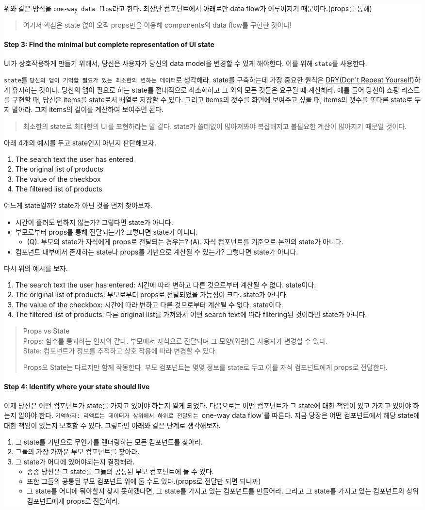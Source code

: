 위와 같은 방식을 `one-way data flow`라고 한다. 최상단 컴포넌트에서 아래로만 data flow가 이루어지기 때문이다.(props를 통해)

> 여기서 핵심은 state 없이 오직 props만을 이용해 components의 data flow를 구현한 것이다!

#### Step 3: Find the minimal but complete representation of UI state

UI가 상호작용하게 만들기 위해서, 당신은 사용자가 당신의 data model을 변경할 수 있게 해야한다. 이를 위해 `state`를 사용한다.

`state`를 `당신의 앱이 기억할 필요가 있는 최소한의 변하는 데이터`로 생각해라. state를 구축하는데 가장 중요한 원칙은 [DRY(Don't Repeat Yourself)](https://en.wikipedia.org/wiki/Don%27t_repeat_yourself)하게
유지하는 것이다. 당신의 앱이 필요로 하는 state를 절대적으로 최소화하고 그 외의 모든 것들은 요구될 때 계산해라. 예를 들어 당신이 쇼핑 리스트를 구현할 때, 
당신은 items를 state로서 배열로 저장할 수 있다. 그리고 items의 갯수를 화면에 보여주고 싶을 때, items의 갯수를 또다른 state로 두지 말아라. 그저 items의 길이를 계산하여 보여주면 된다.

> 최소한의 state로 최대한의 UI를 표현하라는 말 같다. state가 쓸데없이 많아져봐야 복잡해지고 불필요한 계산이 많아지기 때문일 것이다.

아래 4개의 예시를 두고 state인지 아닌지 판단해보자.

1. The search text the user has entered
2. The original list of products
3. The value of the checkbox
4. The filtered list of products

어느게 state일까? state가 아닌 것을 먼저 찾아보자.

- 시간이 흘러도 변하지 않는가? 그렇다면 state가 아니다.
- 부모로부터 props를 통해 전달되는가? 그렇다면 state가 아니다.
  - (Q). 부모의 state가 자식에게 props로 전달되는 경우는? (A). 자식 컴포넌트를 기준으로 본인의 state가 아니다.
- 컴포넌트 내부에서 존재하는 state나 props를 기반으로 계산될 수 있는가? 그렇다면 state가 아니다.

다시 위의 예시를 보자.

1. The search text the user has entered: 시간에 따라 변하고 다른 것으로부터 계산될 수 없다. state이다.
2. The original list of products: 부모로부터 props로 전달되었을 가능성이 크다. state가 아니다.
3. The value of the checkbox: 시간에 따라 변하고 다른 것으로부터 계산될 수 없다. state이다.
4. The filtered list of products: 다른 original list를 가져와서 어떤 search text에 따라 filtering된 것이라면 state가 아니다.

> Props vs State<br/>
> Props: 함수를 통과하는 인자와 같다. 부모에서 자식으로 전달되며 그 모양(외관)을 사용자가 변경할 수 있다.<br/> 
> State: 컴포넌트가 정보를 추적하고 상호 작용에 따라 변경할 수 있다.<br/>
> 
> Props오 State는 다르지만 함께 작동한다. 부모 컴포넌트는 몇몇 정보를 state로 두고 이를 자식 컴포넌트에게 props로 전달한다.

#### Step 4: Identify where your state should live

이제 당신은 어떤 컴포넌트가 state를 가지고 있어야 하는지 알게 되었다. 다음으로는 어떤 컴포넌트가 그 state에 대한 책임이 있고 가지고 있어야 하는지 알아야 한다.
`기억하자: 리액트는 데이터가 상위에서 하위로 전달되는 `one-way data flow`를 따른다. 지금 당장은 어떤 컴포넌트에서 해당 state에 대한 책임이 있는지 모호할 수 있다.
그렇다면 아래와 같은 단계로 생각해보자.

1. 그 state를 기반으로 무언가를 렌더링하는 모든 컴포넌트를 찾아라.
2. 그들의 가장 가까운 부모 컴포넌트를 찾아라.
3. 그 state가 어디에 있어야되는지 결정해라.
   - 종종 당신은 그 state를 그들의 공통된 부모 컴포넌트에 둘 수 있다.
   - 또한 그들의 공통된 부모 컴포넌트 위에 둘 수도 있다.(props로 전달만 되면 되니까)
   - 그 state를 어디에 둬야할지 찾지 못하겠다면, 그 state를 가지고 있는 컴포넌트를 만들어라. 그리고 그 state를 가지고 있는 컴포넌트의 상위 컴포넌트에게 props로 전달하라.
